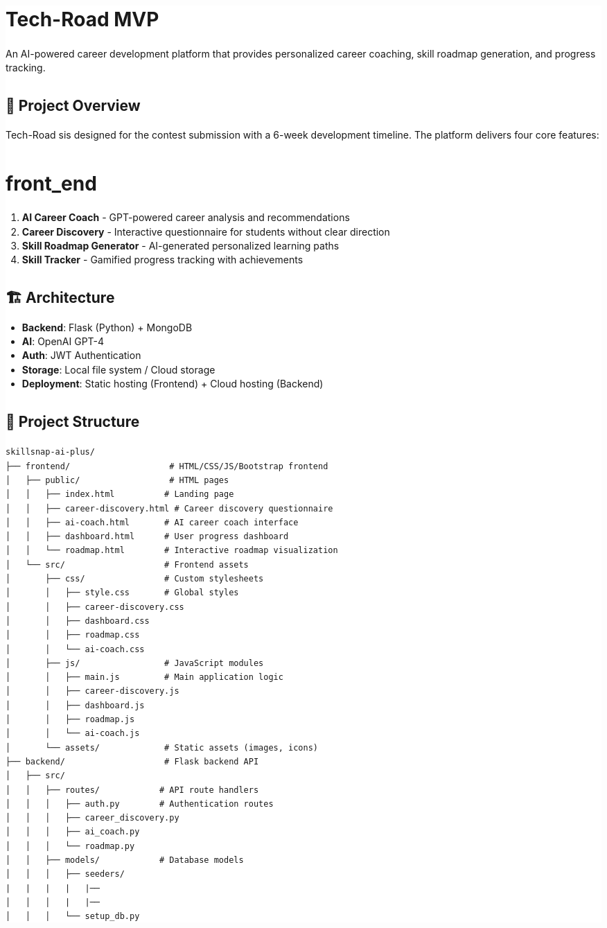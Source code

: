 # Tech-Road MVP

An AI-powered career development platform that provides personalized career coaching, skill roadmap generation, and progress tracking.

## 🎯 Project Overview

Tech-Road sis designed for the contest submission with a 6-week development timeline. The platform delivers four core features:
# front_end 
1. **AI Career Coach** - GPT-powered career analysis and recommendations
2. **Career Discovery** - Interactive questionnaire for students without clear direction
3. **Skill Roadmap Generator** - AI-generated personalized learning paths
4. **Skill Tracker** - Gamified progress tracking with achievements

## 🏗️ Architecture

- **Backend**: Flask (Python) + MongoDB
- **AI**: OpenAI GPT-4
- **Auth**: JWT Authentication
- **Storage**: Local file system / Cloud storage
- **Deployment**: Static hosting (Frontend) + Cloud hosting (Backend)

## 📁 Project Structure

```
skillsnap-ai-plus/
├── frontend/                    # HTML/CSS/JS/Bootstrap frontend
│   ├── public/                  # HTML pages
│   │   ├── index.html          # Landing page
│   │   ├── career-discovery.html # Career discovery questionnaire
│   │   ├── ai-coach.html       # AI career coach interface
│   │   ├── dashboard.html      # User progress dashboard
│   │   └── roadmap.html        # Interactive roadmap visualization
│   └── src/                    # Frontend assets
│       ├── css/                # Custom stylesheets
│       │   ├── style.css       # Global styles
│       │   ├── career-discovery.css
│       │   ├── dashboard.css
│       │   ├── roadmap.css
│       │   └── ai-coach.css
│       ├── js/                 # JavaScript modules
│       │   ├── main.js         # Main application logic
│       │   ├── career-discovery.js
│       │   ├── dashboard.js
│       │   ├── roadmap.js
│       │   └── ai-coach.js
│       └── assets/             # Static assets (images, icons)
├── backend/                    # Flask backend API
│   ├── src/
│   │   ├── routes/            # API route handlers
│   │   │   ├── auth.py        # Authentication routes
│   │   │   ├── career_discovery.py
│   │   │   ├── ai_coach.py
│   │   │   └── roadmap.py
│   │   ├── models/            # Database models
│   │   │   ├── seeders/
|   |   |   |   |── 
│   │   │   |   |── 
│   │   │   └── setup_db.py
```